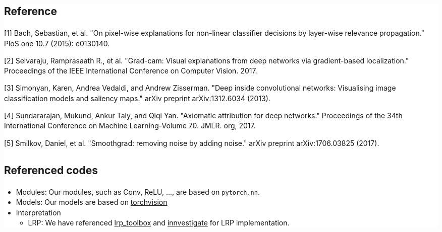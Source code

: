 




## Reference

[1] Bach, Sebastian, et al. "On pixel-wise explanations for non-linear classifier decisions by layer-wise relevance propagation." PloS one 10.7 (2015): e0130140.

[2] Selvaraju, Ramprasaath R., et al. "Grad-cam: Visual explanations from deep networks via gradient-based localization." Proceedings of the IEEE International Conference on Computer Vision. 2017.

[3] Simonyan, Karen, Andrea Vedaldi, and Andrew Zisserman. "Deep inside convolutional networks: Visualising image classification models and saliency maps." arXiv preprint arXiv:1312.6034 (2013).

[4] Sundararajan, Mukund, Ankur Taly, and Qiqi Yan. "Axiomatic attribution for deep networks." Proceedings of the 34th International Conference on Machine Learning-Volume 70. JMLR. org, 2017.

[5] Smilkov, Daniel, et al. "Smoothgrad: removing noise by adding noise." arXiv preprint arXiv:1706.03825 (2017).

## Referenced codes
* Modules: Our modules, such as Conv, ReLU, ..., are based on `pytorch.nn`.
* Models: Our models are based on [torchvision](https://pytorch.org/docs/stable/torchvision/index.html)
* Interpretation
    * LRP: We have referenced [lrp_toolbox](https://github.com/sebastian-lapuschkin/lrp_toolbox) and [innvestigate](https://github.com/albermax/innvestigate) for LRP implementation.

